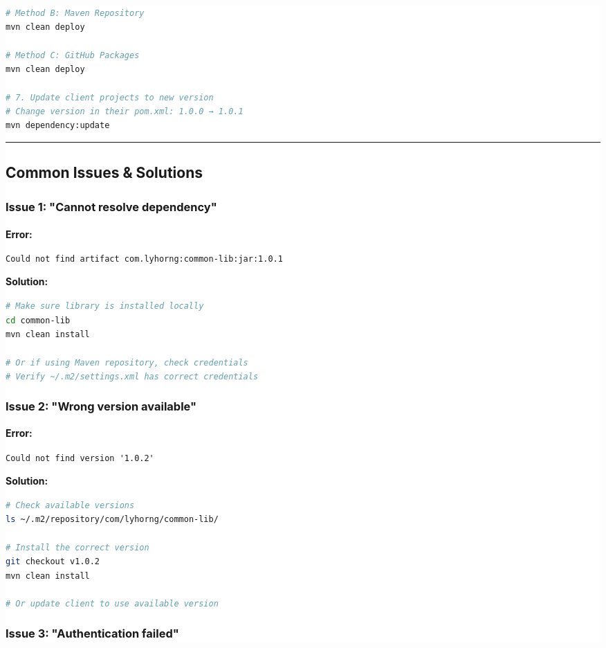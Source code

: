 ```bash
# Method B: Maven Repository
mvn clean deploy

# Method C: GitHub Packages
mvn clean deploy

# 7. Update client projects to new version
# Change version in their pom.xml: 1.0.0 → 1.0.1
mvn dependency:update
```

---

## Common Issues & Solutions

### Issue 1: "Cannot resolve dependency"

**Error:**
```
Could not find artifact com.lyhorng:common-lib:jar:1.0.1
```

**Solution:**

```bash
# Make sure library is installed locally
cd common-lib
mvn clean install

# Or if using Maven repository, check credentials
# Verify ~/.m2/settings.xml has correct credentials
```

### Issue 2: "Wrong version available"

**Error:**
```
Could not find version '1.0.2'
```

**Solution:**

```bash
# Check available versions
ls ~/.m2/repository/com/lyhorng/common-lib/

# Install the correct version
git checkout v1.0.2
mvn clean install

# Or update client to use available version
```

### Issue 3: "Authentication failed"

